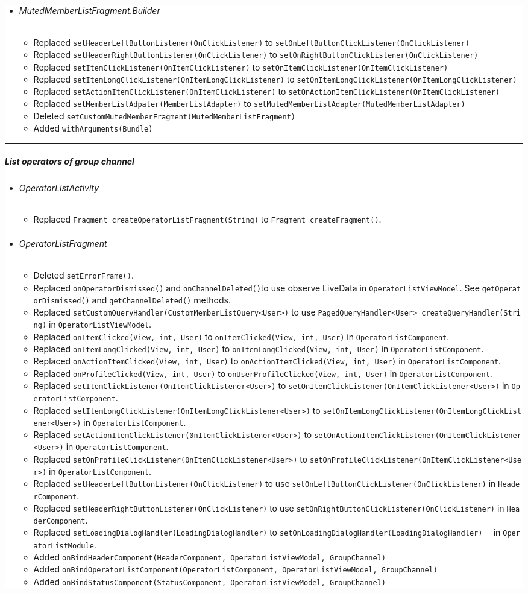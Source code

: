 - ###### MutedMemberListFragment.Builder

  - Replaced `setHeaderLeftButtonListener(OnClickListener)` to `setOnLeftButtonClickListener(OnClickListener)`
  - Replaced `setHeaderRightButtonListener(OnClickListener)` to `setOnRightButtonClickListener(OnClickListener)`
  - Replaced `setItemClickListener(OnItemClickListener)` to `setOnItemClickListener(OnItemClickListener)`
  - Replaced `setItemLongClickListener(OnItemLongClickListener)` to `setOnItemLongClickListener(OnItemLongClickListener)`
  - Replaced `setActionItemClickListener(OnItemClickListener)` to `setOnActionItemClickListener(OnItemClickListener)`
  - Replaced `setMemberListAdpater(MemberListAdapter)` to `setMutedMemberListAdapter(MutedMemberListAdapter)`
  - Deleted `setCustomMutedMemberFragment(MutedMemberListFragment)`
  - Added `withArguments(Bundle)`


------

  ##### List operators of group channel

- ###### OperatorListActivity

    - Replaced `Fragment createOperatorListFragment(String)` to `Fragment createFragment()`.

- ###### OperatorListFragment

    - Deleted `setErrorFrame()`.
    - Replaced `onOperatorDismissed()` and `onChannelDeleted()`to use observe LiveData in `OperatorListViewModel`. See `getOperatorDismissed()` and `getChannelDeleted()` methods.
    - Replaced `setCustomQueryHandler(CustomMemberListQuery<User>)` to use `PagedQueryHandler<User> createQueryHandler(String)` in `OperatorListViewModel`.
    - Replaced `onItemClicked(View, int, User)` to `onItemClicked(View, int, User)` in `OperatorListComponent`.
    - Replaced `onItemLongClicked(View, int, User)` to `onItemLongClicked(View, int, User)` in `OperatorListComponent`.
    - Replaced `onActionItemClicked(View, int, User)` to `onActionItemClicked(View, int, User)` in `OperatorListComponent`.
    - Replaced `onProfileClicked(View, int, User)` to `onUserProfileClicked(View, int, User)` in `OperatorListComponent`.
    - Replaced `setItemClickListener(OnItemClickListener<User>)` to `setOnItemClickListener(OnItemClickListener<User>)` in `OperatorListComponent`.
    - Replaced `setItemLongClickListener(OnItemLongClickListener<User>)` to `setOnItemLongClickListener(OnItemLongClickListener<User>)` in `OperatorListComponent`.
    - Replaced `setActionItemClickListener(0nItemClickListener<User>)` to `setOnActionItemClickListener(OnItemClickListener<User>)` in `OperatorListComponent`.
    - Replaced `setOnProfileClickListener(0nItemClickListener<User>)` to `setOnProfileClickListener(OnItemClickListener<User>)` in `OperatorListComponent`.
    - Replaced `setHeaderLeftButtonListener(OnClickListener)` to use `setOnLeftButtonClickListener(OnClickListener)` in `HeaderComponent`.
    - Replaced `setHeaderRightButtonListener(OnClickListener)` to use `setOnRightButtonClickListener(OnClickListener)` in `HeaderComponent`.
    - Replaced `setLoadingDialogHandler(LoadingDialogHandler)` to `setOnLoadingDialogHandler(LoadingDialogHandler)  ` in `OperatorListModule`.
    - Added `onBindHeaderComponent(HeaderComponent, OperatorListViewModel, GroupChannel)`
    - Added `onBindOperatorListComponent(OperatorListComponent, OperatorListViewModel, GroupChannel)`
    - Added `onBindStatusComponent(StatusComponent, OperatorListViewModel, GroupChannel)`
